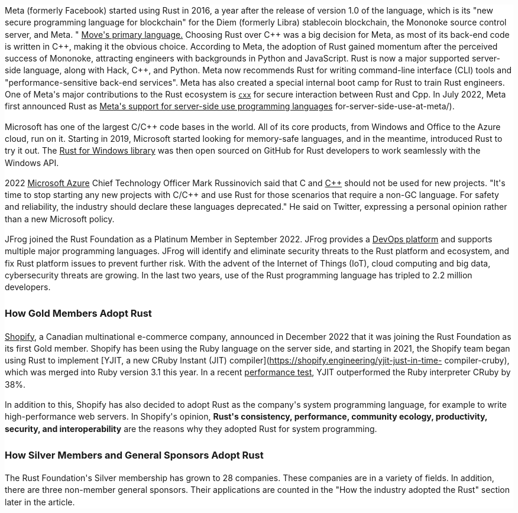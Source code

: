 Meta (formerly Facebook) started using Rust in 2016, a year after the release of version 1.0 of the language, which is its "new secure programming language for blockchain" for the Diem (formerly Libra) stablecoin blockchain, the Mononoke source control server, and Meta. " [Move's primary language.](https://developers.diem.com/main/docs/move-overview) Choosing Rust over C++ was a big decision for Meta, as most of its back-end code is written in C++, making it the obvious choice. According to Meta, the adoption of Rust gained momentum after the perceived success of Mononoke, attracting engineers with backgrounds in Python and JavaScript. Rust is now a major supported server-side language, along with Hack, C++, and Python. Meta now recommends Rust for writing command-line interface (CLI) tools and "performance-sensitive back-end services". Meta has also created a special internal boot camp for Rust to train Rust engineers. One of Meta's major contributions to the Rust ecosystem is [`cxx`](https://cxx.rs/) for secure interaction between Rust and Cpp. In July 2022, Meta first announced Rust as [Meta's support for server-side use programming languages](https://engineering.fb.com/2022/07/27/developer-tools/programming-languages-endorsed-) for-server-side-use-at-meta/).


Microsoft has one of the largest C/C++ code bases in the world. All of its core products, from Windows and Office to the Azure cloud, run on it. Starting in 2019, Microsoft started looking for memory-safe languages, and in the meantime, introduced Rust to try it out. The [Rust for Windows library](https://github.com/microsoft/windows-rs/releases) was then open sourced on GitHub for Rust developers to work seamlessly with the Windows API.

2022 [Microsoft Azure](https://www.analyticsinsight.net/microsofts-azure-cloud-is-going-to-space-with-this-expansion/) Chief Technology Officer Mark Russinovich said that C and [C++](https://www.analyticsinsight.net/why-every-programmer-should-learn-c-c-during-their-careers/) should not be used for new projects. "It's time to stop starting any new projects with C/C++ and use Rust for those scenarios that require a non-GC language. For safety and reliability, the industry should declare these languages deprecated." He said on Twitter, expressing a personal opinion rather than a new Microsoft policy.

JFrog joined the Rust Foundation as a Platinum Member in September 2022. JFrog provides a [DevOps platform](https://jfrog.com/) and supports multiple major programming languages. JFrog will identify and eliminate security threats to the Rust platform and ecosystem, and fix Rust platform issues to prevent further risk. With the advent of the Internet of Things (IoT), cloud computing and big data, cybersecurity threats are growing. In the last two years, use of the Rust programming language has tripled to 2.2 million developers. 

###  How Gold Members Adopt Rust 

[Shopify](https://shopify.engineering/shopify-rust-systems-programming), a Canadian multinational e-commerce company, announced in December 2022 that it was joining the Rust Foundation as its first Gold member. Shopify has been using the Ruby language on the server side, and starting in 2021, the Shopify team began using Rust to implement [YJIT, a new CRuby Instant (JIT) compiler](https://shopify.engineering/yjit-just-in-time- compiler-cruby), which was merged into Ruby version 3.1 this year. In a recent [performance test](https://speed.yjit.org/), YJIT outperformed the Ruby interpreter CRuby by 38%.

In addition to this, Shopify has also decided to adopt Rust as the company's system programming language, for example to write high-performance web servers. In Shopify's opinion, **Rust's consistency, performance, community ecology, productivity, security, and interoperability** are the reasons why they adopted Rust for system programming.

### How Silver Members and General Sponsors Adopt Rust

The Rust Foundation's Silver membership has grown to 28 companies. These companies are in a variety of fields. In addition, there are three non-member general sponsors. Their applications are counted in the "How the industry adopted the Rust" section later in the article.
